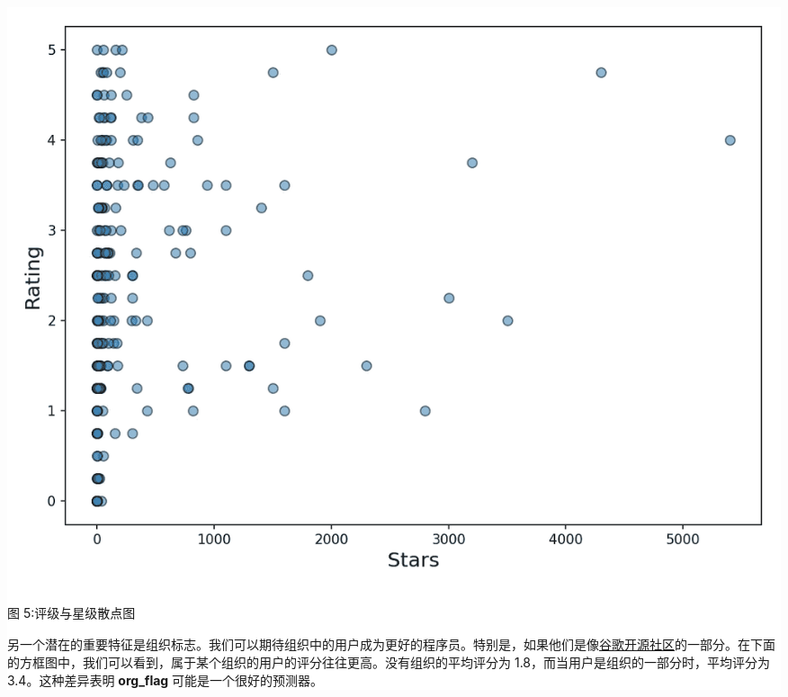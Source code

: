 ![](img/a478da2faa15d607058f41a57433b9cc.png)

图 5:评级与星级散点图

另一个潜在的重要特征是组织标志。我们可以期待组织中的用户成为更好的程序员。特别是，如果他们是像[谷歌开源社区](https://github.com/google)的一部分。在下面的方框图中，我们可以看到，属于某个组织的用户的评分往往更高。没有组织的平均评分为 1.8，而当用户是组织的一部分时，平均评分为 3.4。这种差异表明 **org_flag** 可能是一个很好的预测器。

